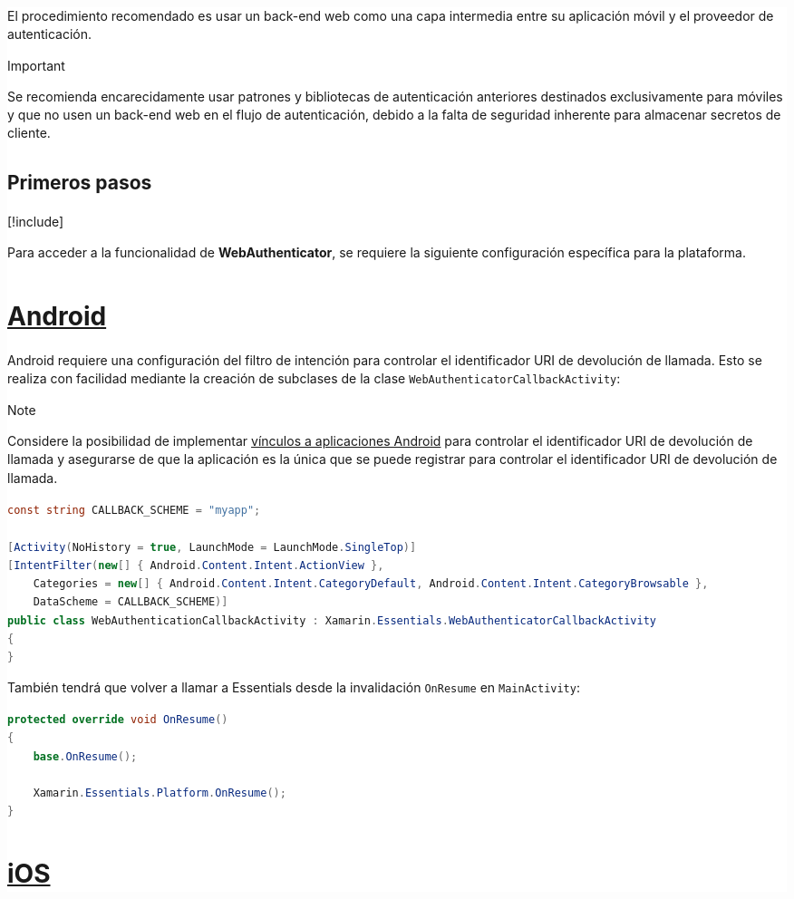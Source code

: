 El procedimiento recomendado es usar un back-end web como una capa intermedia entre su aplicación móvil y el proveedor de autenticación.

> [!IMPORTANT]
> Se recomienda encarecidamente usar patrones y bibliotecas de autenticación anteriores destinados exclusivamente para móviles y que no usen un back-end web en el flujo de autenticación, debido a la falta de seguridad inherente para almacenar secretos de cliente.

## <a name="get-started"></a>Primeros pasos

[!include[](~/essentials/includes/get-started.md)]

Para acceder a la funcionalidad de **WebAuthenticator**, se requiere la siguiente configuración específica para la plataforma.

# <a name="android"></a>[Android](#tab/android)

Android requiere una configuración del filtro de intención para controlar el identificador URI de devolución de llamada. Esto se realiza con facilidad mediante la creación de subclases de la clase `WebAuthenticatorCallbackActivity`:

> [!NOTE]
> Considere la posibilidad de implementar [vínculos a aplicaciones Android](https://developer.android.com/training/app-links/) para controlar el identificador URI de devolución de llamada y asegurarse de que la aplicación es la única que se puede registrar para controlar el identificador URI de devolución de llamada.

```csharp
const string CALLBACK_SCHEME = "myapp";

[Activity(NoHistory = true, LaunchMode = LaunchMode.SingleTop)]
[IntentFilter(new[] { Android.Content.Intent.ActionView },
    Categories = new[] { Android.Content.Intent.CategoryDefault, Android.Content.Intent.CategoryBrowsable },
    DataScheme = CALLBACK_SCHEME)]
public class WebAuthenticationCallbackActivity : Xamarin.Essentials.WebAuthenticatorCallbackActivity
{
}
```

También tendrá que volver a llamar a Essentials desde la invalidación `OnResume` en `MainActivity`:

```csharp
protected override void OnResume()
{
    base.OnResume();

    Xamarin.Essentials.Platform.OnResume();
}
```

# <a name="ios"></a>[iOS](#tab/ios)
